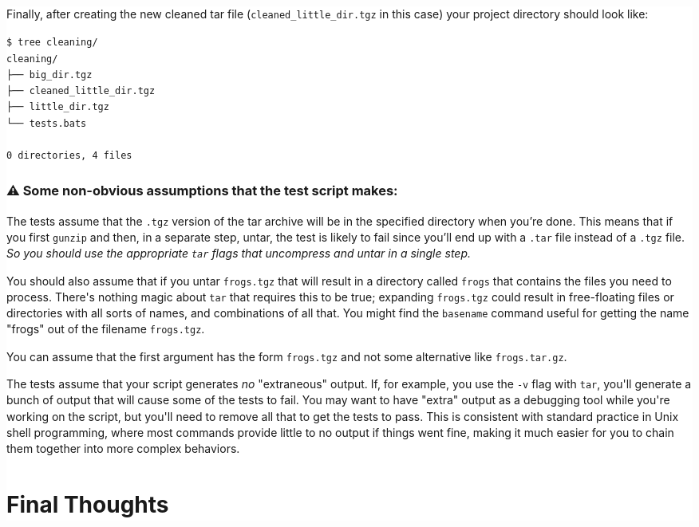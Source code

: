 Finally, after creating the new cleaned tar file
(`cleaned_little_dir.tgz` in this case) your project
 directory should look like:

```
$ tree cleaning/
cleaning/
├── big_dir.tgz
├── cleaned_little_dir.tgz
├── little_dir.tgz
└── tests.bats

0 directories, 4 files
```

### :warning: Some non-obvious assumptions that the test script makes:

The tests assume that the `.tgz` version of the tar archive will be in the specified directory
when you’re done. This means that if you first `gunzip` and then, in a
separate step, untar, the test is likely to fail since you’ll end up
with a `.tar` file instead of a `.tgz` file. _So you should use the appropriate `tar` flags that uncompress and untar in a single step._

You should also assume that if you untar `frogs.tgz`
that will result in a directory called `frogs` that
contains the files you need to process. There's nothing
magic about `tar` that requires this to be true;
expanding `frogs.tgz` could result in free-floating files or directories with all sorts of names, and
combinations of all that.
You might find the `basename` command useful for
getting the name "frogs" out of the filename
`frogs.tgz`.

You can assume that the first argument
has the form `frogs.tgz` and not some alternative like
`frogs.tar.gz`.

The tests assume that your script generates _no_
"extraneous" output. If, for example, you use the `-v`
flag with `tar`, you'll generate a bunch of output that
will cause some of the tests to fail. You may want to have
"extra" output as a debugging tool while you're working
on the script, but you'll need to remove all that to get
the tests to pass. This is consistent with standard
practice in Unix shell programming, where most commands
provide little to no output if things went fine, making it
much easier for you to chain them together into more
complex behaviors.

# Final Thoughts
